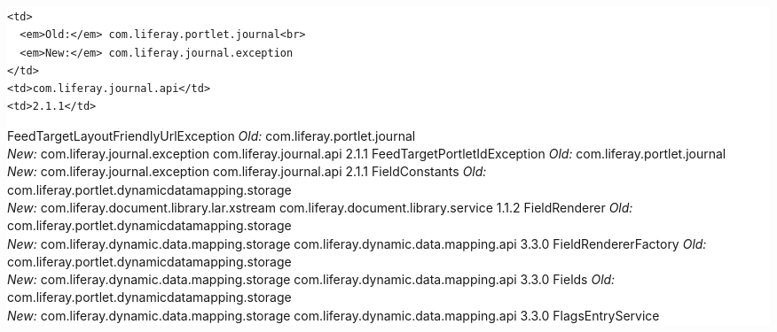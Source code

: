     <td>
	  <em>Old:</em> com.liferay.portlet.journal<br>
	  <em>New:</em> com.liferay.journal.exception
	</td>
    <td>com.liferay.journal.api</td>
    <td>2.1.1</td>
  </tr>
  <tr>
    <td>FeedTargetLayoutFriendlyUrlException</td>
    <td>
	  <em>Old:</em> com.liferay.portlet.journal<br>
	  <em>New:</em> com.liferay.journal.exception
	</td>
    <td>com.liferay.journal.api</td>
    <td>2.1.1</td>
  </tr>
  <tr>
    <td>FeedTargetPortletIdException</td>
    <td>
	  <em>Old:</em> com.liferay.portlet.journal<br>
	  <em>New:</em> com.liferay.journal.exception
	</td>
    <td>com.liferay.journal.api</td>
    <td>2.1.1</td>
  </tr>
  <tr>
    <td>FieldConstants</td>
    <td>
	  <em>Old:</em> com.liferay.portlet.dynamicdatamapping.storage<br>
	  <em>New:</em> com.liferay.document.library.lar.xstream
	</td>
    <td>com.liferay.document.library.service</td>
    <td>1.1.2</td>
  </tr>
  <tr>
    <td>FieldRenderer</td>
    <td>
	  <em>Old:</em> com.liferay.portlet.dynamicdatamapping.storage<br>
	  <em>New:</em> com.liferay.dynamic.data.mapping.storage
	</td>
    <td>com.liferay.dynamic.data.mapping.api</td>
    <td>3.3.0</td>
  </tr>
  <tr>
    <td>FieldRendererFactory</td>
    <td>
	  <em>Old:</em> com.liferay.portlet.dynamicdatamapping.storage<br>
	  <em>New:</em> com.liferay.dynamic.data.mapping.storage
	</td>
    <td>com.liferay.dynamic.data.mapping.api</td>
    <td>3.3.0</td>
  </tr>
  <tr>
    <td>Fields</td>
    <td>
	  <em>Old:</em> com.liferay.portlet.dynamicdatamapping.storage<br>
	  <em>New:</em> com.liferay.dynamic.data.mapping.storage
	</td>
    <td>com.liferay.dynamic.data.mapping.api</td>
    <td>3.3.0</td>
  </tr>
  <tr>
    <td>FlagsEntryService</td>
    <td>